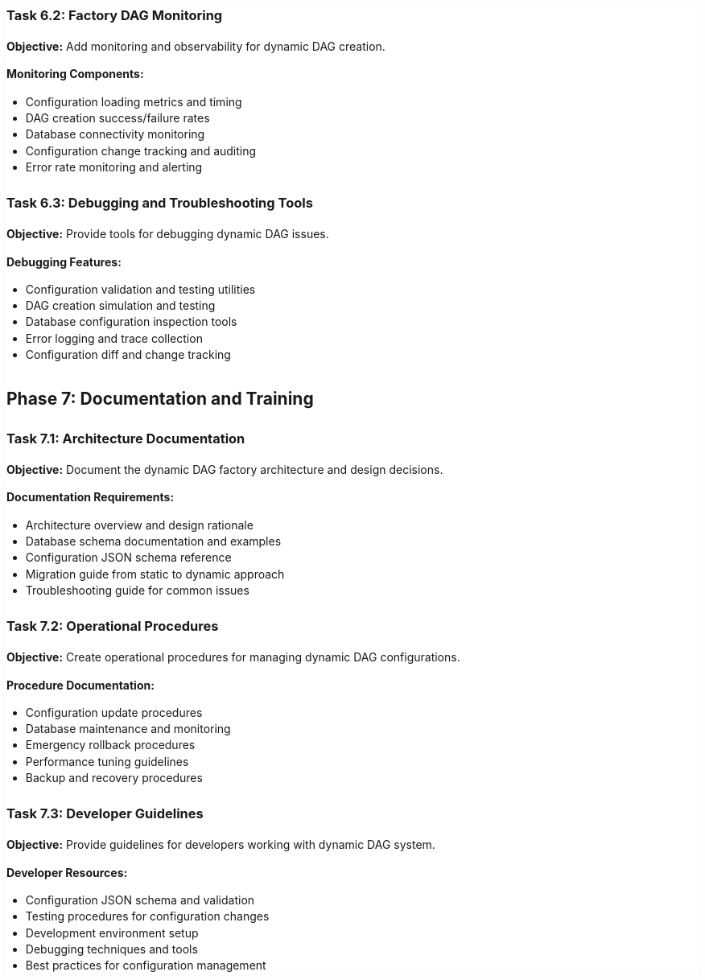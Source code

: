 ### Task 6.2: Factory DAG Monitoring

**Objective:** Add monitoring and observability for dynamic DAG creation.

**Monitoring Components:**
- Configuration loading metrics and timing
- DAG creation success/failure rates
- Database connectivity monitoring
- Configuration change tracking and auditing
- Error rate monitoring and alerting

### Task 6.3: Debugging and Troubleshooting Tools

**Objective:** Provide tools for debugging dynamic DAG issues.

**Debugging Features:**
- Configuration validation and testing utilities
- DAG creation simulation and testing
- Database configuration inspection tools
- Error logging and trace collection
- Configuration diff and change tracking

## Phase 7: Documentation and Training

### Task 7.1: Architecture Documentation

**Objective:** Document the dynamic DAG factory architecture and design decisions.

**Documentation Requirements:**
- Architecture overview and design rationale
- Database schema documentation and examples
- Configuration JSON schema reference
- Migration guide from static to dynamic approach
- Troubleshooting guide for common issues

### Task 7.2: Operational Procedures

**Objective:** Create operational procedures for managing dynamic DAG configurations.

**Procedure Documentation:**
- Configuration update procedures
- Database maintenance and monitoring
- Emergency rollback procedures
- Performance tuning guidelines
- Backup and recovery procedures

### Task 7.3: Developer Guidelines

**Objective:** Provide guidelines for developers working with dynamic DAG system.

**Developer Resources:**
- Configuration JSON schema and validation
- Testing procedures for configuration changes
- Development environment setup
- Debugging techniques and tools
- Best practices for configuration management
